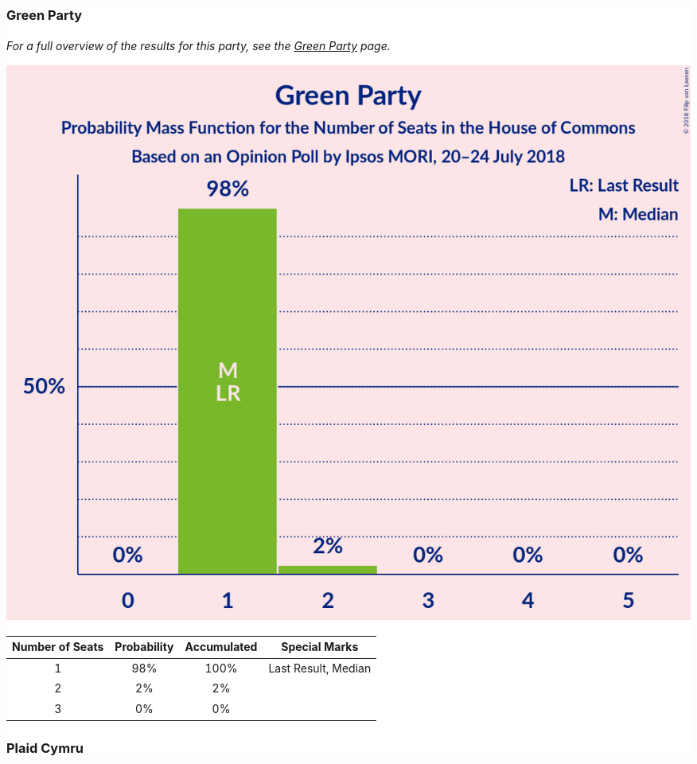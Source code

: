 ### Green Party

*For a full overview of the results for this party, see the [Green Party](party-greenparty.html) page.*

![Graph with seats probability mass function not yet produced](2018-07-24-IpsosMORI-seats-pmf-greenparty.png "Seats Probability Mass Function")

| Number of Seats | Probability | Accumulated | Special Marks |
|:---------------:|:-----------:|:-----------:|:-------------:|
| 1 | 98% | 100% | Last Result, Median |
| 2 | 2% | 2% |  |
| 3 | 0% | 0% |  |

### Plaid Cymru
